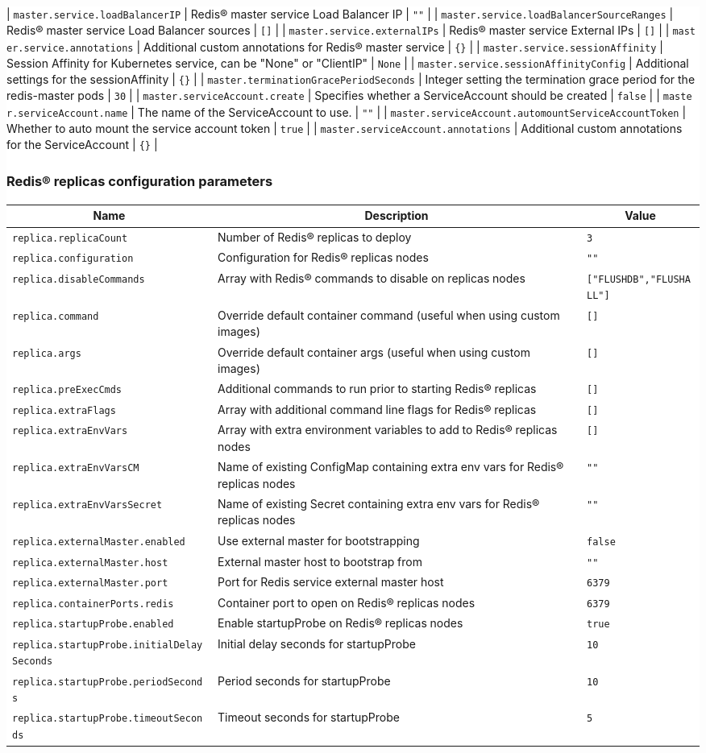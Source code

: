 | `master.service.loadBalancerIP`                      | Redis&reg; master service Load Balancer IP                                                            | `""`                     |
| `master.service.loadBalancerSourceRanges`            | Redis&reg; master service Load Balancer sources                                                       | `[]`                     |
| `master.service.externalIPs`                         | Redis&reg; master service External IPs                                                                | `[]`                     |
| `master.service.annotations`                         | Additional custom annotations for Redis&reg; master service                                           | `{}`                     |
| `master.service.sessionAffinity`                     | Session Affinity for Kubernetes service, can be "None" or "ClientIP"                                  | `None`                   |
| `master.service.sessionAffinityConfig`               | Additional settings for the sessionAffinity                                                           | `{}`                     |
| `master.terminationGracePeriodSeconds`               | Integer setting the termination grace period for the redis-master pods                                | `30`                     |
| `master.serviceAccount.create`                       | Specifies whether a ServiceAccount should be created                                                  | `false`                  |
| `master.serviceAccount.name`                         | The name of the ServiceAccount to use.                                                                | `""`                     |
| `master.serviceAccount.automountServiceAccountToken` | Whether to auto mount the service account token                                                       | `true`                   |
| `master.serviceAccount.annotations`                  | Additional custom annotations for the ServiceAccount                                                  | `{}`                     |


### Redis&reg; replicas configuration parameters

| Name                                                  | Description                                                                                             | Value                    |
| ----------------------------------------------------- | ------------------------------------------------------------------------------------------------------- | ------------------------ |
| `replica.replicaCount`                                | Number of Redis&reg; replicas to deploy                                                                 | `3`                      |
| `replica.configuration`                               | Configuration for Redis&reg; replicas nodes                                                             | `""`                     |
| `replica.disableCommands`                             | Array with Redis&reg; commands to disable on replicas nodes                                             | `["FLUSHDB","FLUSHALL"]` |
| `replica.command`                                     | Override default container command (useful when using custom images)                                    | `[]`                     |
| `replica.args`                                        | Override default container args (useful when using custom images)                                       | `[]`                     |
| `replica.preExecCmds`                                 | Additional commands to run prior to starting Redis&reg; replicas                                        | `[]`                     |
| `replica.extraFlags`                                  | Array with additional command line flags for Redis&reg; replicas                                        | `[]`                     |
| `replica.extraEnvVars`                                | Array with extra environment variables to add to Redis&reg; replicas nodes                              | `[]`                     |
| `replica.extraEnvVarsCM`                              | Name of existing ConfigMap containing extra env vars for Redis&reg; replicas nodes                      | `""`                     |
| `replica.extraEnvVarsSecret`                          | Name of existing Secret containing extra env vars for Redis&reg; replicas nodes                         | `""`                     |
| `replica.externalMaster.enabled`                      | Use external master for bootstrapping                                                                   | `false`                  |
| `replica.externalMaster.host`                         | External master host to bootstrap from                                                                  | `""`                     |
| `replica.externalMaster.port`                         | Port for Redis service external master host                                                             | `6379`                   |
| `replica.containerPorts.redis`                        | Container port to open on Redis&reg; replicas nodes                                                     | `6379`                   |
| `replica.startupProbe.enabled`                        | Enable startupProbe on Redis&reg; replicas nodes                                                        | `true`                   |
| `replica.startupProbe.initialDelaySeconds`            | Initial delay seconds for startupProbe                                                                  | `10`                     |
| `replica.startupProbe.periodSeconds`                  | Period seconds for startupProbe                                                                         | `10`                     |
| `replica.startupProbe.timeoutSeconds`                 | Timeout seconds for startupProbe                                                                        | `5`                      |